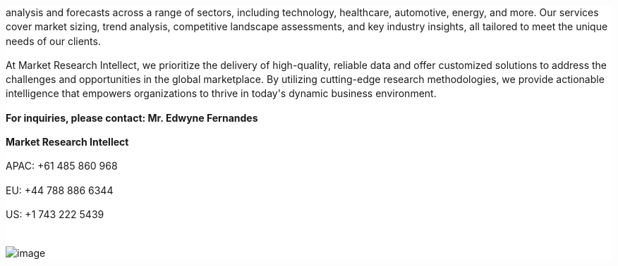analysis and forecasts across a range of sectors, including technology, healthcare, automotive, energy, and more. Our services cover market sizing, trend analysis, competitive landscape assessments, and key industry insights, all tailored to meet the unique needs of our clients.</p><p>At Market Research Intellect, we prioritize the delivery of high-quality, reliable data and offer customized solutions to address the challenges and opportunities in the global marketplace. By utilizing cutting-edge research methodologies, we provide actionable intelligence that empowers organizations to thrive in today's dynamic business environment.</p><p><strong>For inquiries, please contact: Mr. Edwyne Fernandes</strong></p><p><strong>Market Research Intellect</strong></p><p>APAC: +61 485 860 968</p><p>EU: +44 788 886 6344</p><p>US: +1 743 222 5439</p></div><div class="article-main__content" data-test-id="publishing-text-block">&nbsp;</div>
![image](https://github.com/user-attachments/assets/d65cfac5-a5ef-4561-8ea4-ce3ab9b817e3)
